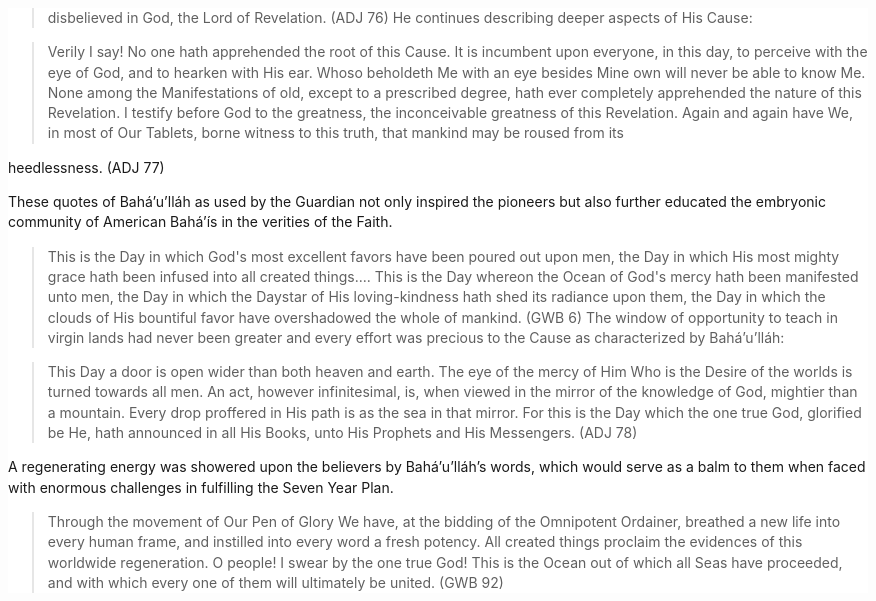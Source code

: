 > disbelieved in God, the Lord of Revelation. (ADJ 76)
He continues describing deeper aspects of His Cause:

> Verily I say! No one hath apprehended the root of this
> Cause. It is incumbent upon everyone, in this day, to
> perceive with the eye of God, and to hearken with His ear.
> Whoso beholdeth Me with an eye besides Mine own will
> never be able to know Me. None among the
> Manifestations of old, except to a prescribed degree, hath
> ever completely apprehended the nature of this
> Revelation. I testify before God to the greatness, the
> inconceivable greatness of this Revelation. Again and
> again have We, in most of Our Tablets, borne witness to
> this truth, that mankind may be roused from its

heedlessness. (ADJ 77)

These quotes of Bahá’u’lláh as used by the Guardian not only
inspired the pioneers but also further educated the embryonic
community of American Bahá’ís in the verities of the Faith.

> This is the Day in which God's most excellent favors have
> been poured out upon men, the Day in which His most
> mighty grace hath been infused into all created things....
> This is the Day whereon the Ocean of God's mercy hath
> been manifested unto men, the Day in which the Daystar
> of His loving-kindness hath shed its radiance upon them,
> the Day in which the clouds of His bountiful favor have
> overshadowed the whole of mankind. (GWB 6)
> The window of opportunity to teach in virgin lands had
never been greater and every effort was precious to the Cause as
characterized by Bahá’u’lláh:

> This Day a door is open wider than both heaven and earth.
> The eye of the mercy of Him Who is the Desire of the
> worlds is turned towards all men. An act, however
> infinitesimal, is, when viewed in the mirror of the
> knowledge of God, mightier than a mountain. Every drop
> proffered in His path is as the sea in that mirror. For this
> is the Day which the one true God, glorified be He, hath
> announced in all His Books, unto His Prophets and His
Messengers. (ADJ 78)

A regenerating energy was showered upon the believers by
Bahá’u’lláh’s words, which would serve as a balm to them when
faced with enormous challenges in fulfilling the Seven Year
Plan.

> Through the movement of Our Pen of Glory We have, at
> the bidding of the Omnipotent Ordainer, breathed a new
> life into every human frame, and instilled into every word
> a fresh potency. All created things proclaim the evidences
> of this worldwide regeneration. O people! I swear by the
> one true God! This is the Ocean out of which all Seas have
> proceeded, and with which every one of them will
ultimately be united. (GWB 92)
